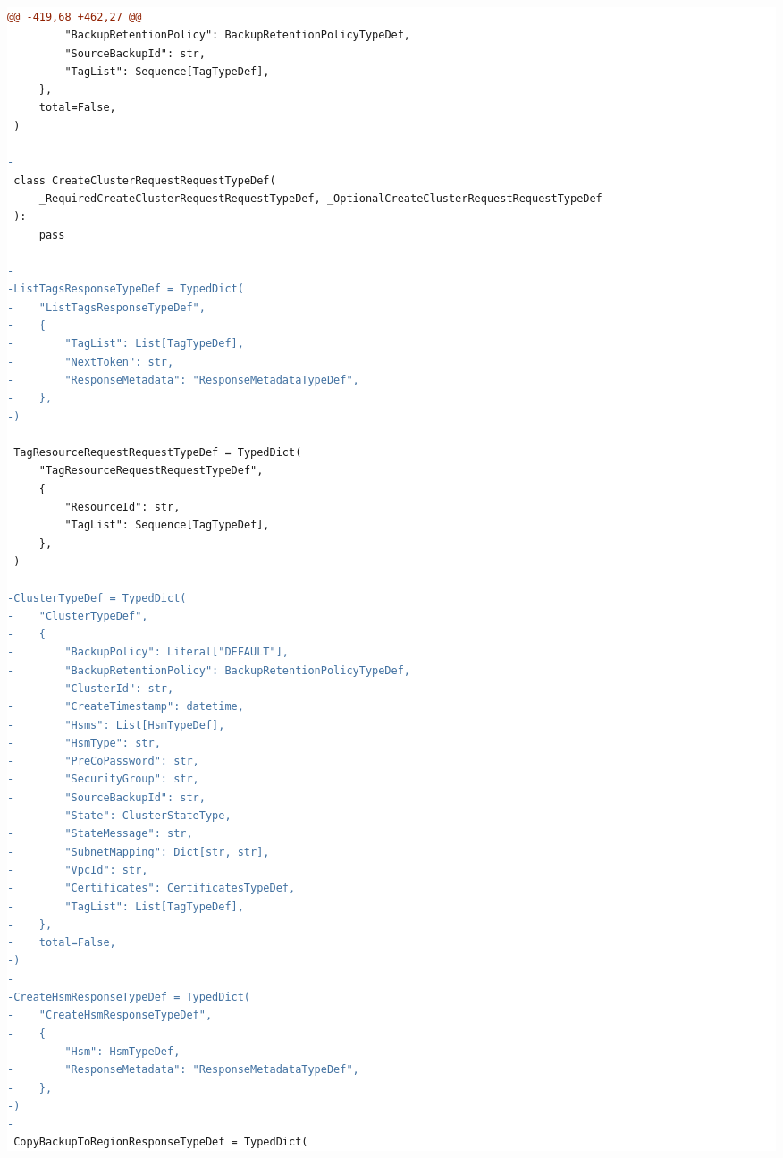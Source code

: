 ```diff
@@ -419,68 +462,27 @@
         "BackupRetentionPolicy": BackupRetentionPolicyTypeDef,
         "SourceBackupId": str,
         "TagList": Sequence[TagTypeDef],
     },
     total=False,
 )
 
-
 class CreateClusterRequestRequestTypeDef(
     _RequiredCreateClusterRequestRequestTypeDef, _OptionalCreateClusterRequestRequestTypeDef
 ):
     pass
 
-
-ListTagsResponseTypeDef = TypedDict(
-    "ListTagsResponseTypeDef",
-    {
-        "TagList": List[TagTypeDef],
-        "NextToken": str,
-        "ResponseMetadata": "ResponseMetadataTypeDef",
-    },
-)
-
 TagResourceRequestRequestTypeDef = TypedDict(
     "TagResourceRequestRequestTypeDef",
     {
         "ResourceId": str,
         "TagList": Sequence[TagTypeDef],
     },
 )
 
-ClusterTypeDef = TypedDict(
-    "ClusterTypeDef",
-    {
-        "BackupPolicy": Literal["DEFAULT"],
-        "BackupRetentionPolicy": BackupRetentionPolicyTypeDef,
-        "ClusterId": str,
-        "CreateTimestamp": datetime,
-        "Hsms": List[HsmTypeDef],
-        "HsmType": str,
-        "PreCoPassword": str,
-        "SecurityGroup": str,
-        "SourceBackupId": str,
-        "State": ClusterStateType,
-        "StateMessage": str,
-        "SubnetMapping": Dict[str, str],
-        "VpcId": str,
-        "Certificates": CertificatesTypeDef,
-        "TagList": List[TagTypeDef],
-    },
-    total=False,
-)
-
-CreateHsmResponseTypeDef = TypedDict(
-    "CreateHsmResponseTypeDef",
-    {
-        "Hsm": HsmTypeDef,
-        "ResponseMetadata": "ResponseMetadataTypeDef",
-    },
-)
-
 CopyBackupToRegionResponseTypeDef = TypedDict(
```
